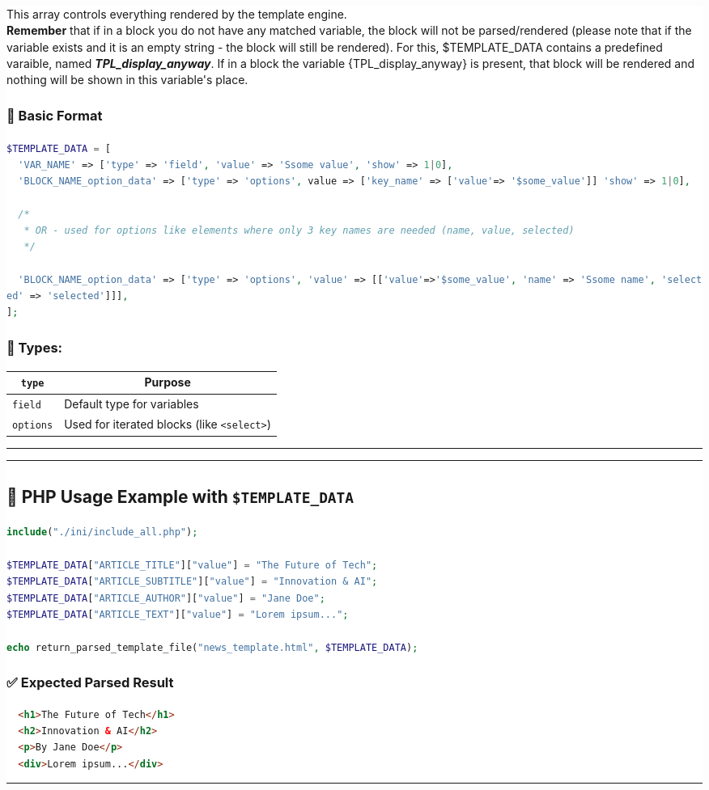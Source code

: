 This array controls everything rendered by the template engine.<br>
**Remember** that if in a block you do not have any matched variable, the block will not be parsed/rendered (please note that if the variable exists and it is an empty string - the block will still be rendered). For this, $TEMPLATE_DATA contains a predefined varaible, named **_TPL_display_anyway_**. If in a block the variable {TPL_display_anyway} is present, that block will be rendered and nothing will be shown in this variable's place.


### 🔹 Basic Format

```php
$TEMPLATE_DATA = [
  'VAR_NAME' => ['type' => 'field', 'value' => 'Ssome value', 'show' => 1|0],
  'BLOCK_NAME_option_data' => ['type' => 'options', value => ['key_name' => ['value'=> '$some_value']] 'show' => 1|0],
  
  /*
   * OR - used for options like elements where only 3 key names are needed (name, value, selected)
   */
  
  'BLOCK_NAME_option_data' => ['type' => 'options', 'value' => [['value'=>'$some_value', 'name' => 'Ssome name', 'selected' => 'selected']]],
];
```

### 🔹 Types:

| `type`     | Purpose                              |
|------------|--------------------------------------|
| `field`    | Default type for variables           |
| `options`  | Used for iterated blocks (like `<select>`) |

---

---

## 🧠 PHP Usage Example with `$TEMPLATE_DATA`

```php
include("./ini/include_all.php");

$TEMPLATE_DATA["ARTICLE_TITLE"]["value"] = "The Future of Tech";
$TEMPLATE_DATA["ARTICLE_SUBTITLE"]["value"] = "Innovation & AI";
$TEMPLATE_DATA["ARTICLE_AUTHOR"]["value"] = "Jane Doe";
$TEMPLATE_DATA["ARTICLE_TEXT"]["value"] = "Lorem ipsum...";

echo return_parsed_template_file("news_template.html", $TEMPLATE_DATA);
```

### ✅ Expected Parsed Result

```html
  <h1>The Future of Tech</h1>
  <h2>Innovation & AI</h2>
  <p>By Jane Doe</p>
  <div>Lorem ipsum...</div>
```

---